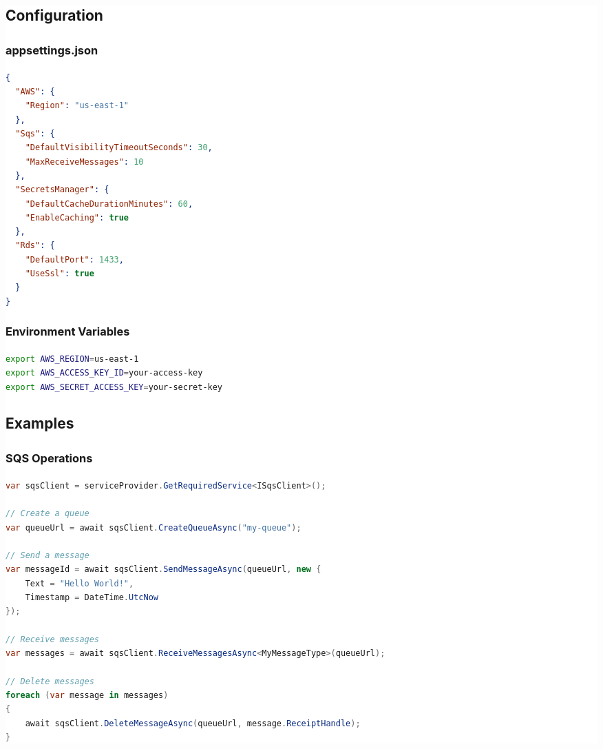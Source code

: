 ## Configuration

### appsettings.json

```json
{
  "AWS": {
    "Region": "us-east-1"
  },
  "Sqs": {
    "DefaultVisibilityTimeoutSeconds": 30,
    "MaxReceiveMessages": 10
  },
  "SecretsManager": {
    "DefaultCacheDurationMinutes": 60,
    "EnableCaching": true
  },
  "Rds": {
    "DefaultPort": 1433,
    "UseSsl": true
  }
}
```

### Environment Variables

```bash
export AWS_REGION=us-east-1
export AWS_ACCESS_KEY_ID=your-access-key
export AWS_SECRET_ACCESS_KEY=your-secret-key
```

## Examples

### SQS Operations

```csharp
var sqsClient = serviceProvider.GetRequiredService<ISqsClient>();

// Create a queue
var queueUrl = await sqsClient.CreateQueueAsync("my-queue");

// Send a message
var messageId = await sqsClient.SendMessageAsync(queueUrl, new { 
    Text = "Hello World!", 
    Timestamp = DateTime.UtcNow 
});

// Receive messages
var messages = await sqsClient.ReceiveMessagesAsync<MyMessageType>(queueUrl);

// Delete messages
foreach (var message in messages)
{
    await sqsClient.DeleteMessageAsync(queueUrl, message.ReceiptHandle);
}
```
